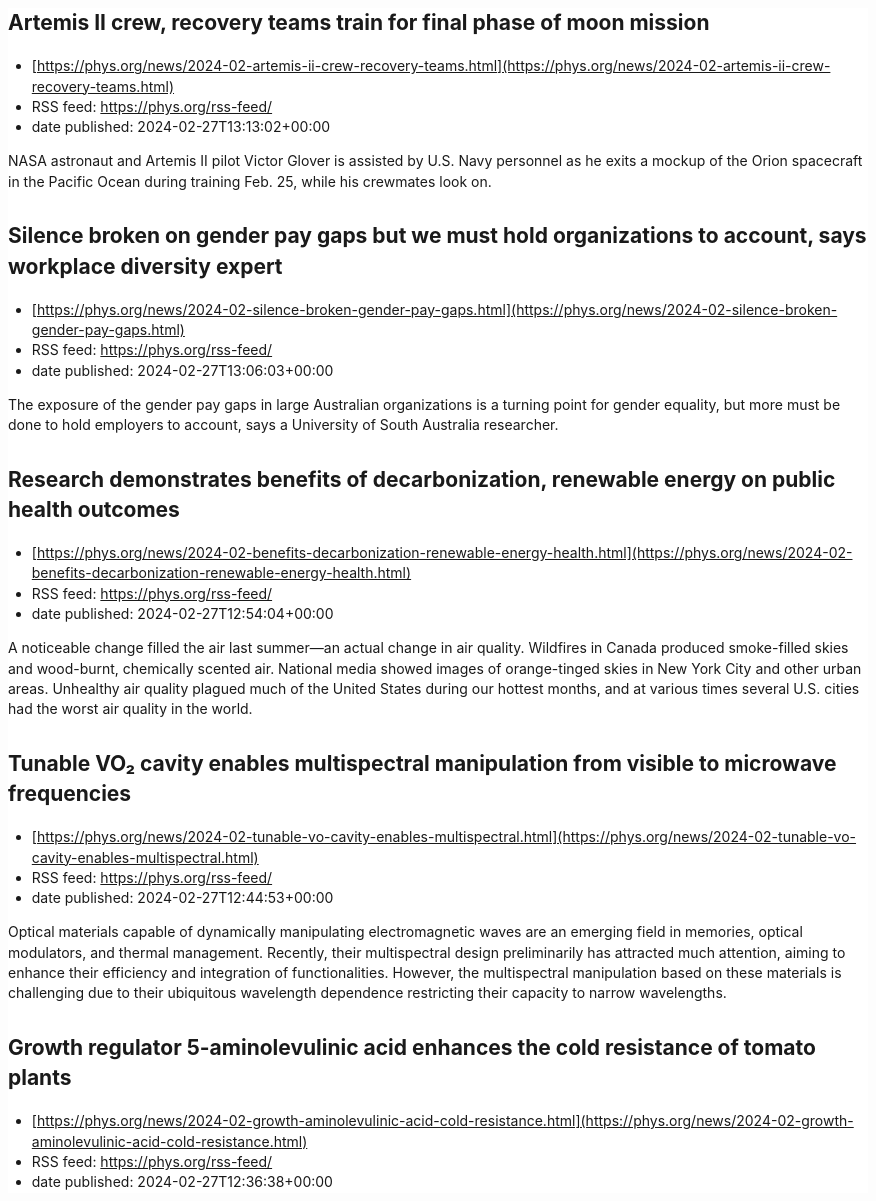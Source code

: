 ## Artemis II crew, recovery teams train for final phase of moon mission
 - [https://phys.org/news/2024-02-artemis-ii-crew-recovery-teams.html](https://phys.org/news/2024-02-artemis-ii-crew-recovery-teams.html)
 - RSS feed: https://phys.org/rss-feed/
 - date published: 2024-02-27T13:13:02+00:00

NASA astronaut and Artemis II pilot Victor Glover is assisted by U.S. Navy personnel as he exits a mockup of the Orion spacecraft in the Pacific Ocean during training Feb. 25, while his crewmates look on.

## Silence broken on gender pay gaps but we must hold organizations to account, says workplace diversity expert
 - [https://phys.org/news/2024-02-silence-broken-gender-pay-gaps.html](https://phys.org/news/2024-02-silence-broken-gender-pay-gaps.html)
 - RSS feed: https://phys.org/rss-feed/
 - date published: 2024-02-27T13:06:03+00:00

The exposure of the gender pay gaps in large Australian organizations is a turning point for gender equality, but more must be done to hold employers to account, says a University of South Australia researcher.

## Research demonstrates benefits of decarbonization, renewable energy on public health outcomes
 - [https://phys.org/news/2024-02-benefits-decarbonization-renewable-energy-health.html](https://phys.org/news/2024-02-benefits-decarbonization-renewable-energy-health.html)
 - RSS feed: https://phys.org/rss-feed/
 - date published: 2024-02-27T12:54:04+00:00

A noticeable change filled the air last summer—an actual change in air quality. Wildfires in Canada produced smoke-filled skies and wood-burnt, chemically scented air. National media showed images of orange-tinged skies in New York City and other urban areas. Unhealthy air quality plagued much of the United States during our hottest months, and at various times several U.S. cities had the worst air quality in the world.

## Tunable VO₂ cavity enables multispectral manipulation from visible to microwave frequencies
 - [https://phys.org/news/2024-02-tunable-vo-cavity-enables-multispectral.html](https://phys.org/news/2024-02-tunable-vo-cavity-enables-multispectral.html)
 - RSS feed: https://phys.org/rss-feed/
 - date published: 2024-02-27T12:44:53+00:00

Optical materials capable of dynamically manipulating electromagnetic waves are an emerging field in memories, optical modulators, and thermal management. Recently, their multispectral design preliminarily has attracted much attention, aiming to enhance their efficiency and integration of functionalities. However, the multispectral manipulation based on these materials is challenging due to their ubiquitous wavelength dependence restricting their capacity to narrow wavelengths.

## Growth regulator 5-aminolevulinic acid enhances the cold resistance of tomato plants
 - [https://phys.org/news/2024-02-growth-aminolevulinic-acid-cold-resistance.html](https://phys.org/news/2024-02-growth-aminolevulinic-acid-cold-resistance.html)
 - RSS feed: https://phys.org/rss-feed/
 - date published: 2024-02-27T12:36:38+00:00
